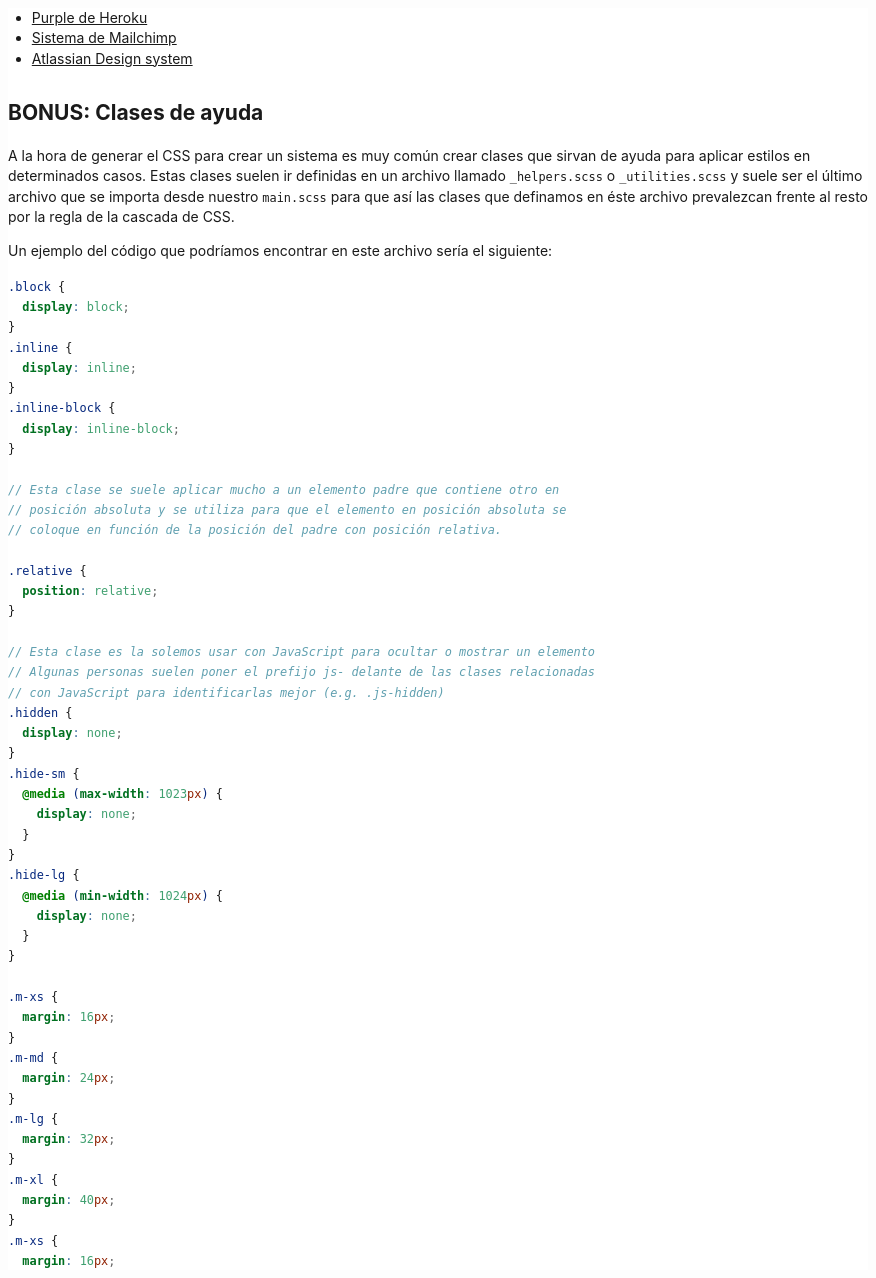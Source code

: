 - [Purple de Heroku](https://purple.herokuapp.com/)
- [Sistema de Mailchimp](http://ux.mailchimp.com/patterns)
- [Atlassian Design system](https://www.atlassian.design/)

## BONUS: Clases de ayuda

A la hora de generar el CSS para crear un sistema es muy común crear clases que sirvan de ayuda para aplicar estilos en determinados casos. Estas clases suelen ir definidas en un archivo llamado `_helpers.scss` o `_utilities.scss` y suele ser el último archivo que se importa desde nuestro `main.scss` para que así las clases que definamos en éste archivo prevalezcan frente al resto por la regla de la cascada de CSS.

Un ejemplo del código que podríamos encontrar en este archivo sería el siguiente:

```scss
.block {
  display: block;
}
.inline {
  display: inline;
}
.inline-block {
  display: inline-block;
}

// Esta clase se suele aplicar mucho a un elemento padre que contiene otro en
// posición absoluta y se utiliza para que el elemento en posición absoluta se
// coloque en función de la posición del padre con posición relativa.

.relative {
  position: relative;
}

// Esta clase es la solemos usar con JavaScript para ocultar o mostrar un elemento
// Algunas personas suelen poner el prefijo js- delante de las clases relacionadas
// con JavaScript para identificarlas mejor (e.g. .js-hidden)
.hidden {
  display: none;
}
.hide-sm {
  @media (max-width: 1023px) {
    display: none;
  }
}
.hide-lg {
  @media (min-width: 1024px) {
    display: none;
  }
}

.m-xs {
  margin: 16px;
}
.m-md {
  margin: 24px;
}
.m-lg {
  margin: 32px;
}
.m-xl {
  margin: 40px;
}
.m-xs {
  margin: 16px;
```